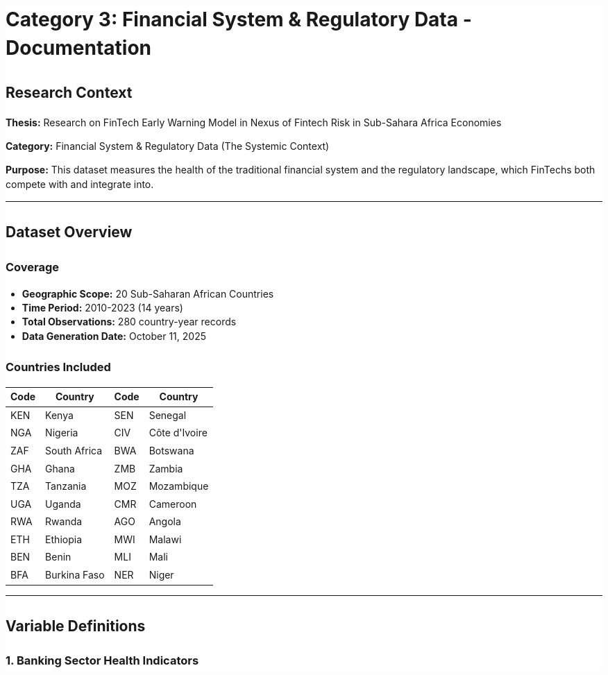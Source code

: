 # Category 3: Financial System & Regulatory Data - Documentation

## Research Context
**Thesis:** Research on FinTech Early Warning Model in Nexus of Fintech Risk in Sub-Sahara Africa Economies

**Category:** Financial System & Regulatory Data (The Systemic Context)

**Purpose:** This dataset measures the health of the traditional financial system and the regulatory landscape, which FinTechs both compete with and integrate into.

---

## Dataset Overview

### Coverage
- **Geographic Scope:** 20 Sub-Saharan African Countries
- **Time Period:** 2010-2023 (14 years)
- **Total Observations:** 280 country-year records
- **Data Generation Date:** October 11, 2025

### Countries Included

| Code | Country | Code | Country |
|------|---------|------|---------|
| KEN | Kenya | SEN | Senegal |
| NGA | Nigeria | CIV | Côte d'Ivoire |
| ZAF | South Africa | BWA | Botswana |
| GHA | Ghana | ZMB | Zambia |
| TZA | Tanzania | MOZ | Mozambique |
| UGA | Uganda | CMR | Cameroon |
| RWA | Rwanda | AGO | Angola |
| ETH | Ethiopia | MWI | Malawi |
| BEN | Benin | MLI | Mali |
| BFA | Burkina Faso | NER | Niger |

---

## Variable Definitions

### 1. Banking Sector Health Indicators
